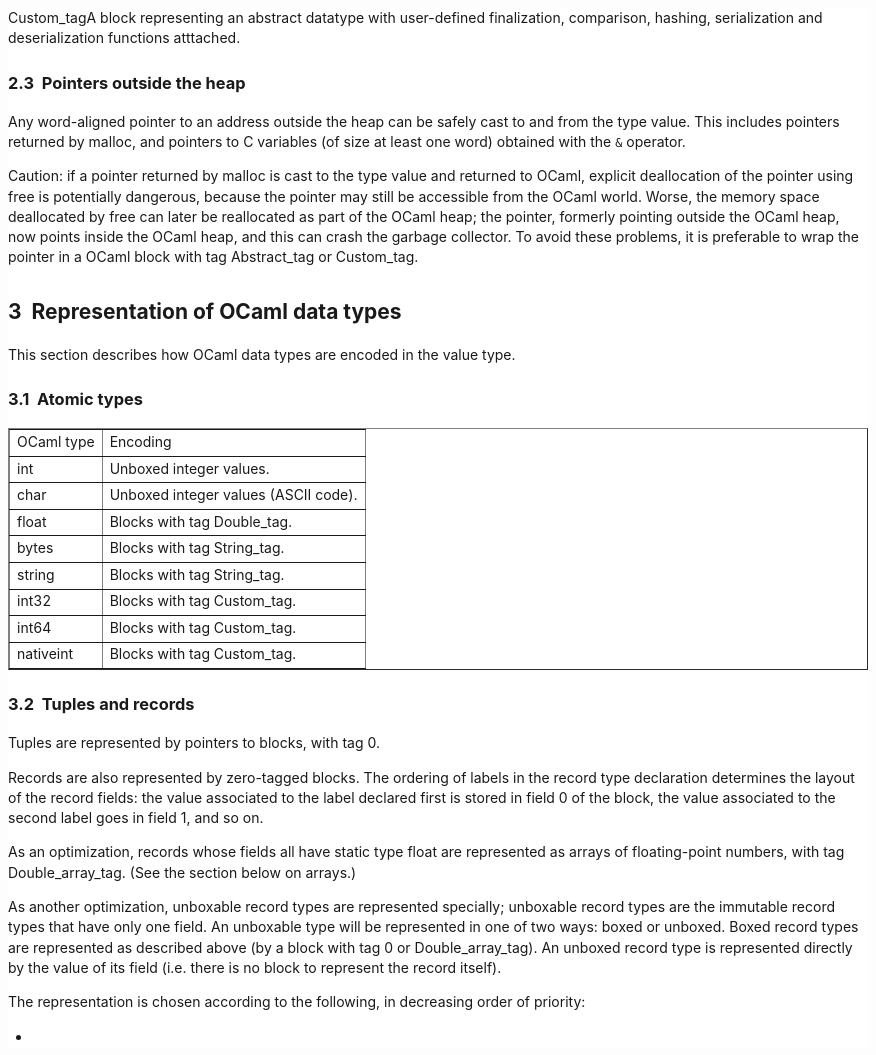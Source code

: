 <tr><td class="c022"><span class="c003">Custom_tag</span></td><td class="c021">A block representing an abstract datatype
with user-defined finalization, comparison, hashing,
serialization and deserialization functions atttached. </td></tr>
</tbody></table></div>
<h3 class="subsection" id="sec407">2.3&nbsp;&nbsp;Pointers outside the heap</h3>
<p>Any word-aligned pointer to an address outside the heap can be safely
cast to and from the type <span class="c003">value</span>. This includes pointers returned by
<span class="c003">malloc</span>, and pointers to C variables (of size at least one word)
obtained with the <code>&amp;</code> operator.
</p><p>Caution: if a pointer returned by <span class="c003">malloc</span> is cast to the type <span class="c003">value</span>
and returned to OCaml, explicit deallocation of the pointer using
<span class="c003">free</span> is potentially dangerous, because the pointer may still be
accessible from the OCaml world. Worse, the memory space deallocated
by <span class="c003">free</span> can later be reallocated as part of the OCaml heap; the
pointer, formerly pointing outside the OCaml heap, now points inside
the OCaml heap, and this can crash the garbage collector. To avoid
these problems, it is preferable to wrap the pointer in a OCaml block
with tag <span class="c003">Abstract_tag</span> or <span class="c003">Custom_tag</span>.</p>
<h2 class="section" id="sec408">3&nbsp;&nbsp;Representation of OCaml data types</h2>
<p>This section describes how OCaml data types are encoded in the
<span class="c003">value</span> type.</p>
<h3 class="subsection" id="sec409">3.1&nbsp;&nbsp;Atomic types</h3>
<div class="center"><table class="c000 cellpadding1" border="1"><tbody><tr><td class="c014"><span class="c013">OCaml type</span></td><td class="c014"><span class="c013">Encoding</span> </td></tr>
<tr><td class="c016">
<span class="c003">int</span></td><td class="c016">Unboxed integer values. </td></tr>
<tr><td class="c016"><span class="c003">char</span></td><td class="c016">Unboxed integer values (ASCII code). </td></tr>
<tr><td class="c016"><span class="c003">float</span></td><td class="c016">Blocks with tag <span class="c003">Double_tag</span>. </td></tr>
<tr><td class="c016"><span class="c003">bytes</span></td><td class="c016">Blocks with tag <span class="c003">String_tag</span>. </td></tr>
<tr><td class="c016"><span class="c003">string</span></td><td class="c016">Blocks with tag <span class="c003">String_tag</span>. </td></tr>
<tr><td class="c016"><span class="c003">int32</span></td><td class="c016">Blocks with tag <span class="c003">Custom_tag</span>. </td></tr>
<tr><td class="c016"><span class="c003">int64</span></td><td class="c016">Blocks with tag <span class="c003">Custom_tag</span>. </td></tr>
<tr><td class="c016"><span class="c003">nativeint</span></td><td class="c016">Blocks with tag <span class="c003">Custom_tag</span>. </td></tr>
</tbody></table></div>
<h3 class="subsection" id="sec410">3.2&nbsp;&nbsp;Tuples and records</h3>
<p>
<a id="ss:tuples-and-records"></a></p><p>Tuples are represented by pointers to blocks, with tag&nbsp;0.</p><p>Records are also represented by zero-tagged blocks. The ordering of
labels in the record type declaration determines the layout of
the record fields: the value associated to the label
declared first is stored in field&nbsp;0 of the block, the value associated
to the second label goes in field&nbsp;1, and so on.</p><p>As an optimization, records whose fields all have static type <span class="c003">float</span>
are represented as arrays of floating-point numbers, with tag
<span class="c003">Double_array_tag</span>. (See the section below on arrays.)</p><p>As another optimization, unboxable record types are represented
specially; unboxable record types are the immutable record types that
have only one field. An unboxable type will be represented in one of
two ways: boxed or unboxed. Boxed record types are represented as
described above (by a block with tag 0 or <span class="c003">Double_array_tag</span>). An
unboxed record type is represented directly by the value of its field
(i.e. there is no block to represent the record itself).</p><p>The representation is chosen according to the following, in decreasing
order of priority:
</p><ul class="itemize"><li class="li-itemize">